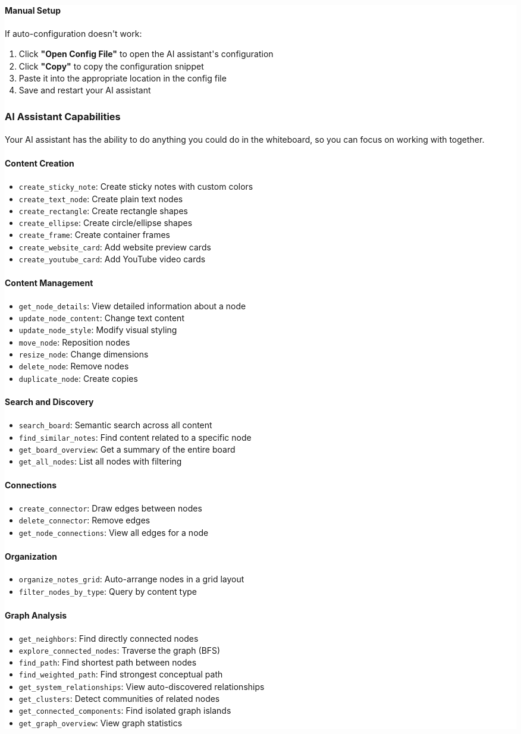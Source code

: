 #### Manual Setup

If auto-configuration doesn't work:

1. Click **"Open Config File"** to open the AI assistant's configuration
2. Click **"Copy"** to copy the configuration snippet
3. Paste it into the appropriate location in the config file
4. Save and restart your AI assistant

### AI Assistant Capabilities

Your AI assistant has the ability to do anything you could do in the whiteboard, so you can focus on working with together.

#### Content Creation
- `create_sticky_note`: Create sticky notes with custom colors
- `create_text_node`: Create plain text nodes
- `create_rectangle`: Create rectangle shapes
- `create_ellipse`: Create circle/ellipse shapes
- `create_frame`: Create container frames
- `create_website_card`: Add website preview cards
- `create_youtube_card`: Add YouTube video cards

#### Content Management
- `get_node_details`: View detailed information about a node
- `update_node_content`: Change text content
- `update_node_style`: Modify visual styling
- `move_node`: Reposition nodes
- `resize_node`: Change dimensions
- `delete_node`: Remove nodes
- `duplicate_node`: Create copies

#### Search and Discovery
- `search_board`: Semantic search across all content
- `find_similar_notes`: Find content related to a specific node
- `get_board_overview`: Get a summary of the entire board
- `get_all_nodes`: List all nodes with filtering

#### Connections
- `create_connector`: Draw edges between nodes
- `delete_connector`: Remove edges
- `get_node_connections`: View all edges for a node

#### Organization
- `organize_notes_grid`: Auto-arrange nodes in a grid layout
- `filter_nodes_by_type`: Query by content type

#### Graph Analysis
- `get_neighbors`: Find directly connected nodes
- `explore_connected_nodes`: Traverse the graph (BFS)
- `find_path`: Find shortest path between nodes
- `find_weighted_path`: Find strongest conceptual path
- `get_system_relationships`: View auto-discovered relationships
- `get_clusters`: Detect communities of related nodes
- `get_connected_components`: Find isolated graph islands
- `get_graph_overview`: View graph statistics
